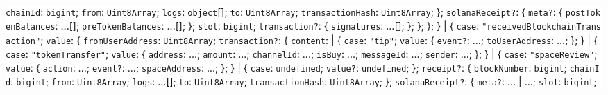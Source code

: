 `chainId`: `bigint`;
`from`: `Uint8Array`;
`logs`: `object`[];
`to`: `Uint8Array`;
`transactionHash`: `Uint8Array`;
\};
`solanaReceipt?`: \{
`meta?`: \{
`postTokenBalances`: ...[];
`preTokenBalances`: ...[];
\};
`slot`: `bigint`;
`transaction?`: \{
`signatures`: ...[];
\};
\};
\};
\}
\| \{
`case`: `"receivedBlockchainTransaction"`;
`value`: \{
`fromUserAddress`: `Uint8Array`;
`transaction?`: \{
`content`:   \| \{
`case`: `"tip"`;
`value`: \{
`event?`: ...;
`toUserAddress`: ...;
\};
\}
\| \{
`case`: `"tokenTransfer"`;
`value`: \{
`address`: ...;
`amount`: ...;
`channelId`: ...;
`isBuy`: ...;
`messageId`: ...;
`sender`: ...;
\};
\}
\| \{
`case`: `"spaceReview"`;
`value`: \{
`action`: ...;
`event?`: ...;
`spaceAddress`: ...;
\};
\}
\| \{
`case`: `undefined`;
`value?`: `undefined`;
\};
`receipt?`: \{
`blockNumber`: `bigint`;
`chainId`: `bigint`;
`from`: `Uint8Array`;
`logs`: ...[];
`to`: `Uint8Array`;
`transactionHash`: `Uint8Array`;
\};
`solanaReceipt?`: \{
`meta?`: ... \| ...;
`slot`: `bigint`;